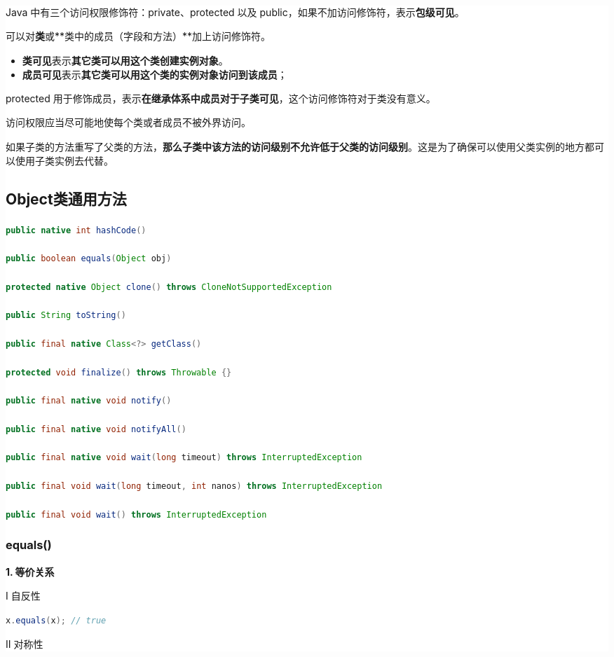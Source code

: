 Java 中有三个访问权限修饰符：private、protected 以及 public，如果不加访问修饰符，表示**包级可见**。

可以对**类**或**类中的成员（字段和方法）**加上访问修饰符。

- **类可见**表示**其它类可以用这个类创建实例对象**。
- **成员可见**表示**其它类可以用这个类的实例对象访问到该成员**；

protected 用于修饰成员，表示**在继承体系中成员对于子类可见**，这个访问修饰符对于类没有意义。

访问权限应当尽可能地使每个类或者成员不被外界访问。

如果子类的方法重写了父类的方法，**那么子类中该方法的访问级别不允许低于父类的访问级别**。这是为了确保可以使用父类实例的地方都可以使用子类实例去代替。









## Object类通用方法

```java
public native int hashCode()

public boolean equals(Object obj)

protected native Object clone() throws CloneNotSupportedException

public String toString()

public final native Class<?> getClass()

protected void finalize() throws Throwable {}

public final native void notify()

public final native void notifyAll()

public final native void wait(long timeout) throws InterruptedException

public final void wait(long timeout, int nanos) throws InterruptedException

public final void wait() throws InterruptedException
```



### equals()

**1. 等价关系**  

Ⅰ 自反性

```java
x.equals(x); // true
```

Ⅱ 对称性
